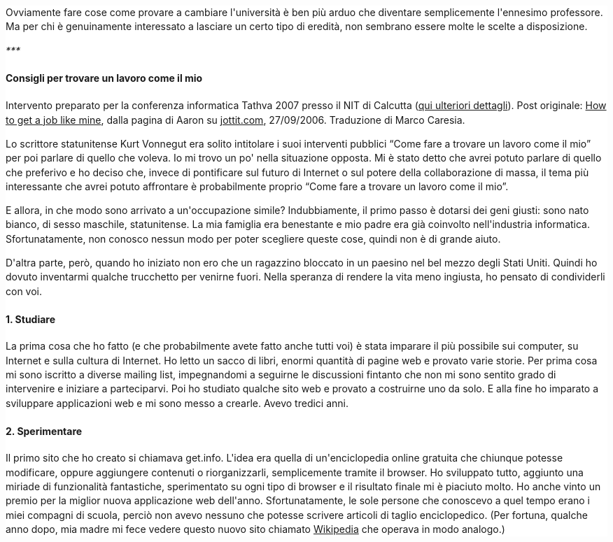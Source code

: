 Ovviamente fare cose come provare a cambiare l'università è ben più arduo che
diventare semplicemente l'ennesimo professore. Ma per chi è genuinamente
interessato a lasciare un certo tipo di eredità, non sembrano essere molte le
scelte a disposizione.

*\*\*\**

#### Consigli per trovare un lavoro come il mio

Intervento preparato per la conferenza informatica Tathva 2007 presso il NIT
di Calcutta ([qui ulteriori dettagli](http://www.aaronsw.com/weblog/publicspeaking)). 
Post originale:
[How to get a job like mine](https://aaronsw.jottit.com/howtoget), dalla
pagina di Aaron su [jottit.com](http://jottit.com), 27/09/2006.
Traduzione di Marco Caresia.

Lo scrittore statunitense Kurt Vonnegut era solito intitolare i suoi
interventi pubblici “Come fare a trovare un lavoro come il mio” per poi
parlare di quello che voleva. Io mi trovo un po' nella situazione opposta. Mi
è stato detto che avrei potuto parlare di quello che preferivo e ho deciso
che, invece di pontificare sul futuro di Internet o sul potere della
collaborazione di massa, il tema più interessante che avrei potuto affrontare
è probabilmente proprio “Come fare a trovare un lavoro come il mio”.

E allora, in che modo sono arrivato a un'occupazione simile? Indubbiamente, il
primo passo è dotarsi dei geni giusti: sono nato bianco, di sesso maschile,
statunitense. La mia famiglia era benestante e mio padre era già coinvolto
nell'industria informatica. Sfortunatamente, non conosco nessun modo per poter
scegliere queste cose, quindi non è di grande aiuto.

D'altra parte, però, quando ho iniziato non ero che un ragazzino bloccato in
un paesino nel bel mezzo degli Stati Uniti. Quindi ho dovuto inventarmi
qualche trucchetto per venirne fuori. Nella speranza di rendere la vita meno
ingiusta, ho pensato di condividerli con voi.

#### 1. Studiare

La prima cosa che ho fatto (e che probabilmente avete fatto anche tutti voi) è
stata imparare il più possibile sui computer, su Internet e sulla cultura di
Internet. Ho letto un sacco di libri, enormi quantità di pagine web e provato
varie storie. Per prima cosa mi sono iscritto a diverse mailing list,
impegnandomi a seguirne le discussioni fintanto che non mi sono sentito grado
di intervenire e iniziare a parteciparvi. Poi ho studiato qualche sito web e
provato a costruirne uno da solo. E alla fine ho imparato a sviluppare
applicazioni web e mi sono messo a crearle. Avevo tredici anni.

#### 2. Sperimentare

Il primo sito che ho creato si chiamava get.info. L'idea era quella di
un'enciclopedia online gratuita che chiunque potesse modificare, oppure
aggiungere contenuti o riorganizzarli, semplicemente tramite il browser. Ho
sviluppato tutto, aggiunto una miriade di funzionalità fantastiche,
sperimentato su ogni tipo di browser e il risultato finale mi è piaciuto
molto. Ho anche vinto un premio per la miglior nuova applicazione web
dell'anno. Sfortunatamente, le sole persone che conoscevo a quel tempo erano i
miei compagni di scuola, perciò non avevo nessuno che potesse scrivere
articoli di taglio enciclopedico. (Per fortuna, qualche anno dopo, mia madre
mi fece vedere questo nuovo sito chiamato [Wikipedia](http://wikipedia.org/)
che operava in modo analogo.)

